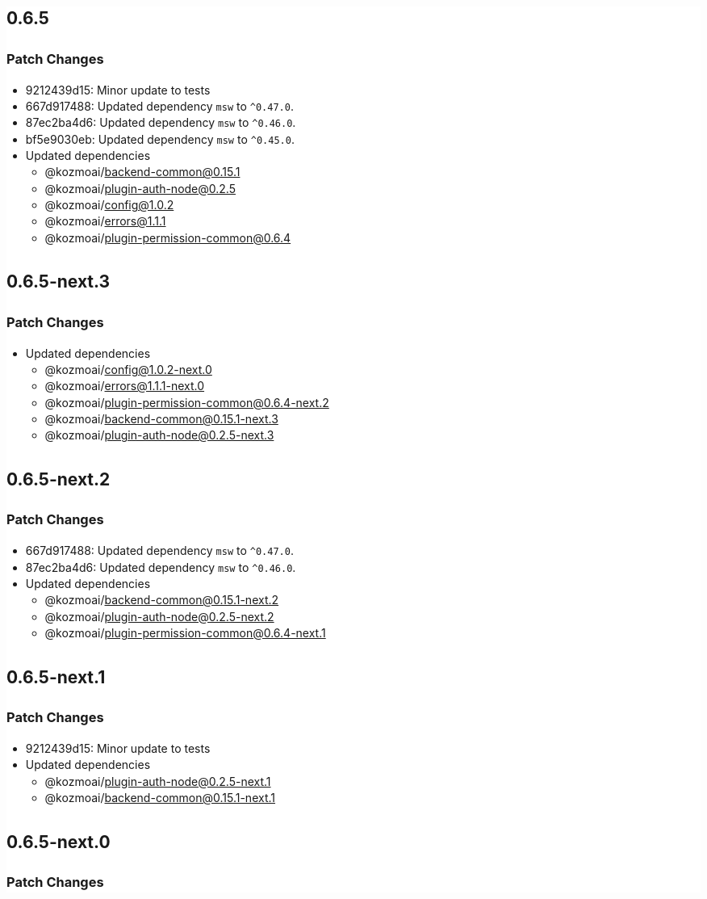 ## 0.6.5

### Patch Changes

- 9212439d15: Minor update to tests
- 667d917488: Updated dependency `msw` to `^0.47.0`.
- 87ec2ba4d6: Updated dependency `msw` to `^0.46.0`.
- bf5e9030eb: Updated dependency `msw` to `^0.45.0`.
- Updated dependencies
  - @kozmoai/backend-common@0.15.1
  - @kozmoai/plugin-auth-node@0.2.5
  - @kozmoai/config@1.0.2
  - @kozmoai/errors@1.1.1
  - @kozmoai/plugin-permission-common@0.6.4

## 0.6.5-next.3

### Patch Changes

- Updated dependencies
  - @kozmoai/config@1.0.2-next.0
  - @kozmoai/errors@1.1.1-next.0
  - @kozmoai/plugin-permission-common@0.6.4-next.2
  - @kozmoai/backend-common@0.15.1-next.3
  - @kozmoai/plugin-auth-node@0.2.5-next.3

## 0.6.5-next.2

### Patch Changes

- 667d917488: Updated dependency `msw` to `^0.47.0`.
- 87ec2ba4d6: Updated dependency `msw` to `^0.46.0`.
- Updated dependencies
  - @kozmoai/backend-common@0.15.1-next.2
  - @kozmoai/plugin-auth-node@0.2.5-next.2
  - @kozmoai/plugin-permission-common@0.6.4-next.1

## 0.6.5-next.1

### Patch Changes

- 9212439d15: Minor update to tests
- Updated dependencies
  - @kozmoai/plugin-auth-node@0.2.5-next.1
  - @kozmoai/backend-common@0.15.1-next.1

## 0.6.5-next.0

### Patch Changes
